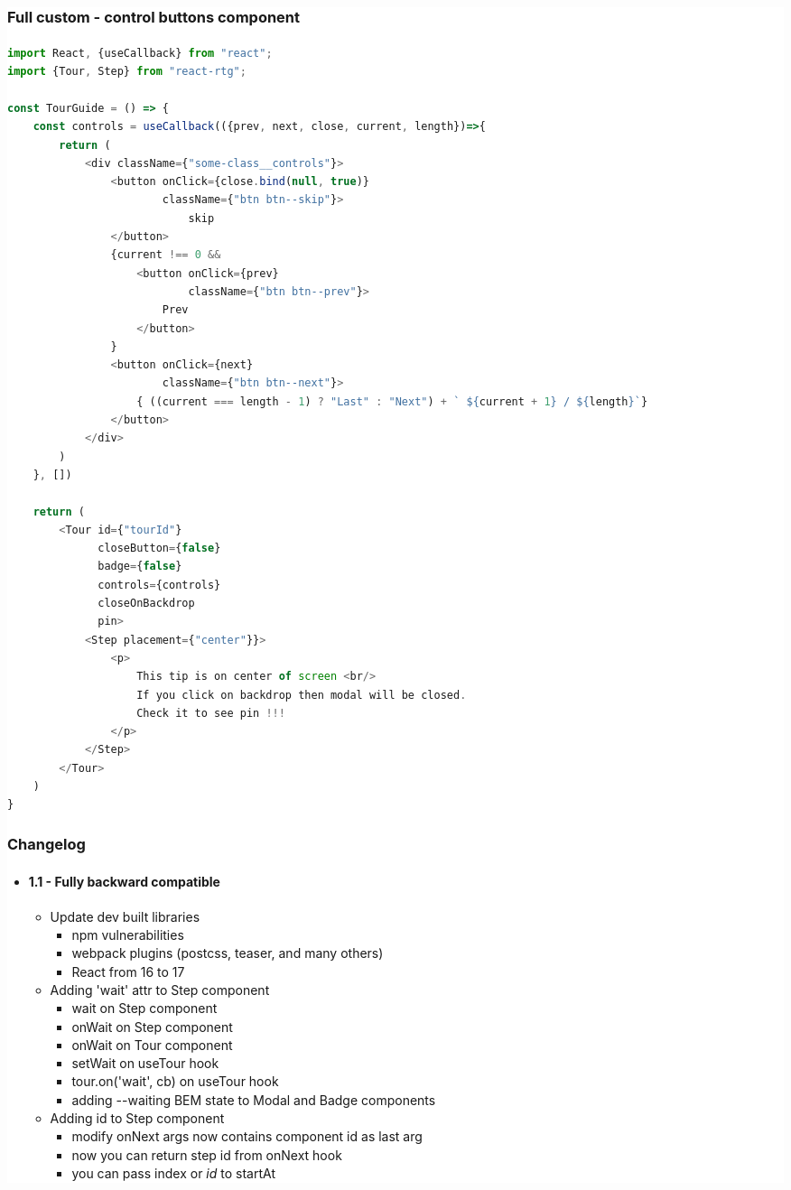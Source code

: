 ### Full custom - control buttons component 
```javascript
import React, {useCallback} from "react";
import {Tour, Step} from "react-rtg";

const TourGuide = () => {
    const controls = useCallback(({prev, next, close, current, length})=>{
        return (
            <div className={"some-class__controls"}>
                <button onClick={close.bind(null, true)} 
                        className={"btn btn--skip"}> 
                            skip 
                </button>
                {current !== 0 &&
                    <button onClick={prev} 
                            className={"btn btn--prev"}>
                        Prev
                    </button>
                }
                <button onClick={next} 
                        className={"btn btn--next"}>
                    { ((current === length - 1) ? "Last" : "Next") + ` ${current + 1} / ${length}`}
                </button>
            </div>
        )
    }, [])
    
    return (
        <Tour id={"tourId"}
              closeButton={false} 
              badge={false} 
              controls={controls} 
              closeOnBackdrop
              pin> 
            <Step placement={"center"}}>
                <p>
                    This tip is on center of screen <br/>
                    If you click on backdrop then modal will be closed.
                    Check it to see pin !!!
                </p>
            </Step>
        </Tour>
    )
}
```

### Changelog
- #### 1.1 - Fully backward compatible
  - Update dev built libraries 
    - npm vulnerabilities 
    - webpack plugins (postcss, teaser, and many others) 
    - React from 16 to 17
  - Adding 'wait' attr to Step component
    - wait on Step component
    - onWait on Step component
    - onWait on Tour component
    - setWait on useTour hook
    - tour.on('wait', cb) on useTour hook
    - adding --waiting BEM state to Modal and Badge components
  - Adding id to Step component
    - modify onNext args now contains component id as last arg
    - now you can return step id from onNext hook 
    - you can pass index or *id* to startAt